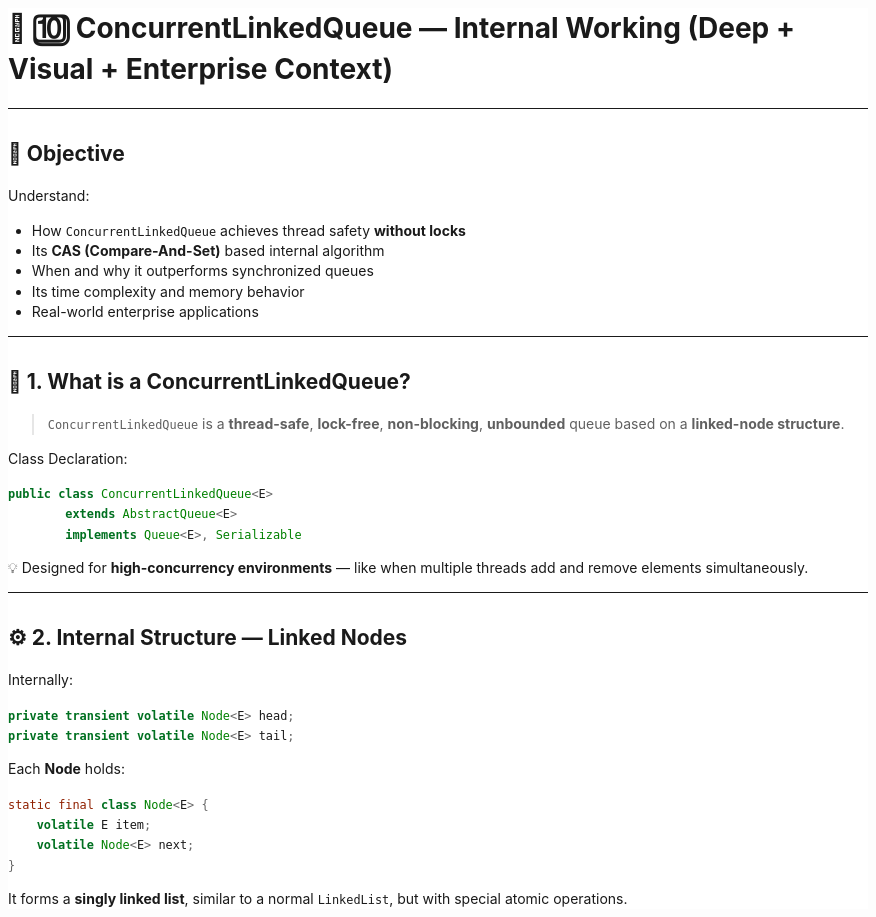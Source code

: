 
# 🧩 **🔟 ConcurrentLinkedQueue — Internal Working (Deep + Visual + Enterprise Context)**

---

## 🎯 **Objective**

Understand:

* How `ConcurrentLinkedQueue` achieves thread safety **without locks**
* Its **CAS (Compare-And-Set)** based internal algorithm
* When and why it outperforms synchronized queues
* Its time complexity and memory behavior
* Real-world enterprise applications

---

## 🧠 **1. What is a ConcurrentLinkedQueue?**

> `ConcurrentLinkedQueue` is a **thread-safe**, **lock-free**, **non-blocking**, **unbounded** queue based on a **linked-node structure**.

Class Declaration:

```java
public class ConcurrentLinkedQueue<E>
        extends AbstractQueue<E>
        implements Queue<E>, Serializable
```

💡 Designed for **high-concurrency environments** — like when multiple threads add and remove elements simultaneously.

---

## ⚙️ **2. Internal Structure — Linked Nodes**

Internally:

```java
private transient volatile Node<E> head;
private transient volatile Node<E> tail;
```

Each **Node** holds:

```java
static final class Node<E> {
    volatile E item;
    volatile Node<E> next;
}
```

It forms a **singly linked list**, similar to a normal `LinkedList`, but with special atomic operations.
